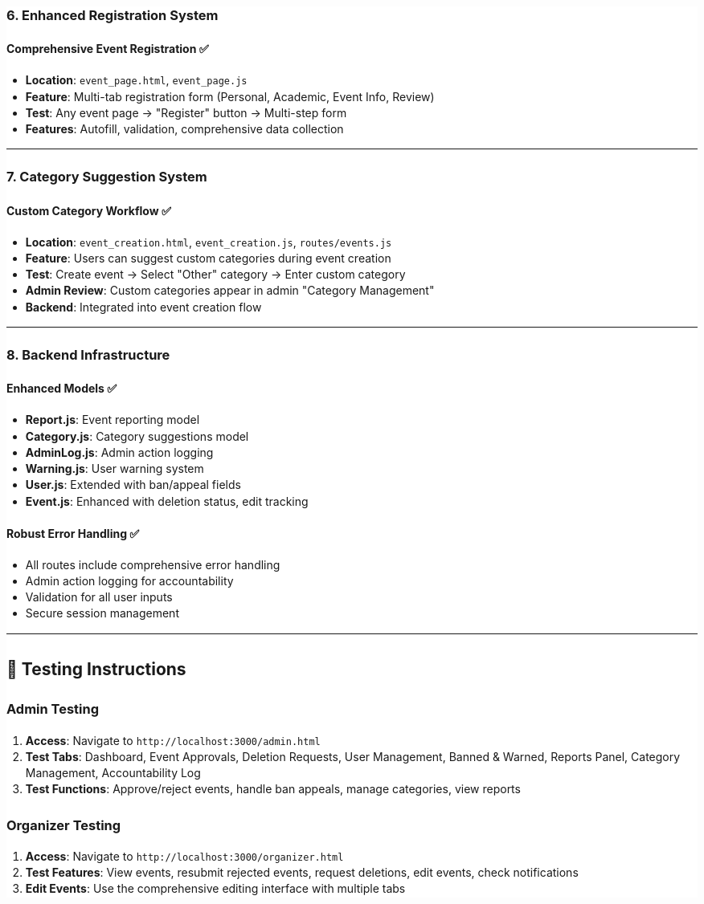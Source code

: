 
### **6. Enhanced Registration System**

#### **Comprehensive Event Registration** ✅
- **Location**: `event_page.html`, `event_page.js`
- **Feature**: Multi-tab registration form (Personal, Academic, Event Info, Review)
- **Test**: Any event page → "Register" button → Multi-step form
- **Features**: Autofill, validation, comprehensive data collection

---

### **7. Category Suggestion System**

#### **Custom Category Workflow** ✅
- **Location**: `event_creation.html`, `event_creation.js`, `routes/events.js`
- **Feature**: Users can suggest custom categories during event creation
- **Test**: Create event → Select "Other" category → Enter custom category
- **Admin Review**: Custom categories appear in admin "Category Management"
- **Backend**: Integrated into event creation flow

---

### **8. Backend Infrastructure**

#### **Enhanced Models** ✅
- **Report.js**: Event reporting model
- **Category.js**: Category suggestions model  
- **AdminLog.js**: Admin action logging
- **Warning.js**: User warning system
- **User.js**: Extended with ban/appeal fields
- **Event.js**: Enhanced with deletion status, edit tracking

#### **Robust Error Handling** ✅
- All routes include comprehensive error handling
- Admin action logging for accountability
- Validation for all user inputs
- Secure session management

---

## 🧪 Testing Instructions

### **Admin Testing**
1. **Access**: Navigate to `http://localhost:3000/admin.html`
2. **Test Tabs**: Dashboard, Event Approvals, Deletion Requests, User Management, Banned & Warned, Reports Panel, Category Management, Accountability Log
3. **Test Functions**: Approve/reject events, handle ban appeals, manage categories, view reports

### **Organizer Testing**
1. **Access**: Navigate to `http://localhost:3000/organizer.html`
2. **Test Features**: View events, resubmit rejected events, request deletions, edit events, check notifications
3. **Edit Events**: Use the comprehensive editing interface with multiple tabs
